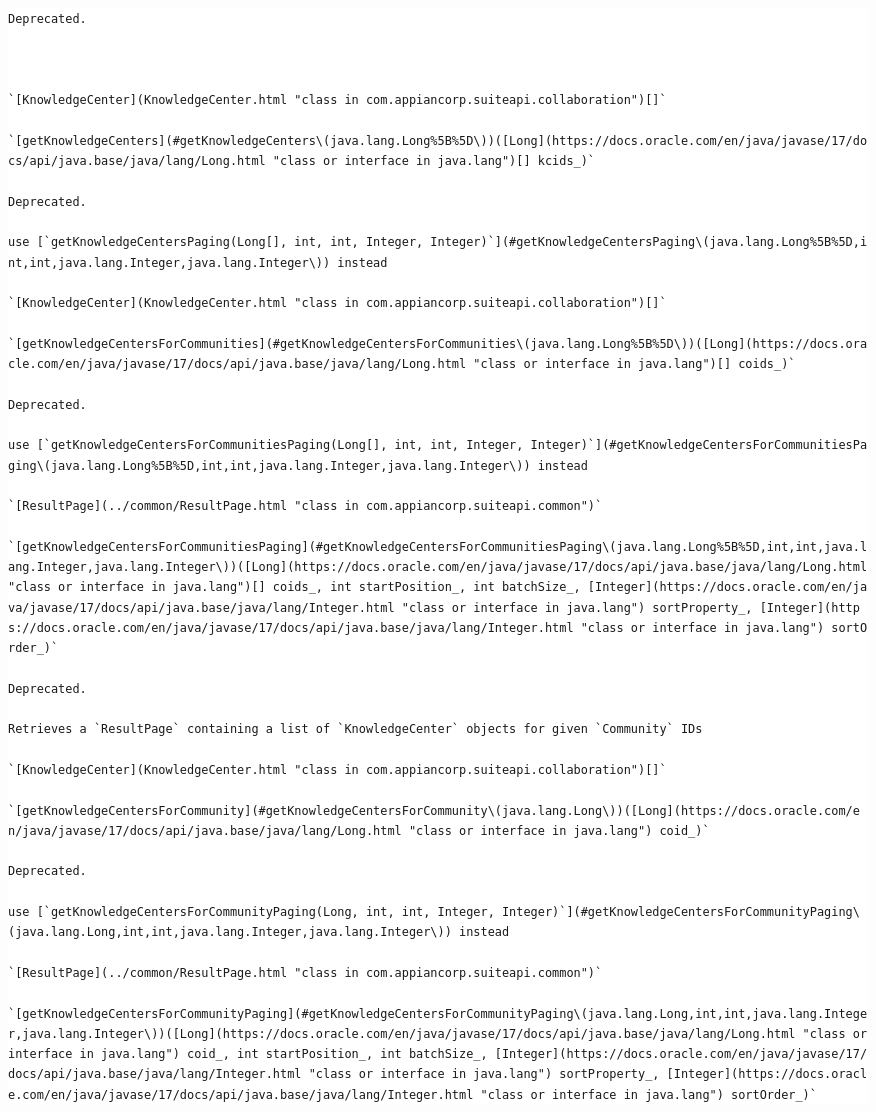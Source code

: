     Deprecated.

     

    `[KnowledgeCenter](KnowledgeCenter.html "class in com.appiancorp.suiteapi.collaboration")[]`

    `[getKnowledgeCenters](#getKnowledgeCenters\(java.lang.Long%5B%5D\))([Long](https://docs.oracle.com/en/java/javase/17/docs/api/java.base/java/lang/Long.html "class or interface in java.lang")[] kcids_)`

    Deprecated.

    use [`getKnowledgeCentersPaging(Long[], int, int, Integer, Integer)`](#getKnowledgeCentersPaging\(java.lang.Long%5B%5D,int,int,java.lang.Integer,java.lang.Integer\)) instead

    `[KnowledgeCenter](KnowledgeCenter.html "class in com.appiancorp.suiteapi.collaboration")[]`

    `[getKnowledgeCentersForCommunities](#getKnowledgeCentersForCommunities\(java.lang.Long%5B%5D\))([Long](https://docs.oracle.com/en/java/javase/17/docs/api/java.base/java/lang/Long.html "class or interface in java.lang")[] coids_)`

    Deprecated.

    use [`getKnowledgeCentersForCommunitiesPaging(Long[], int, int, Integer, Integer)`](#getKnowledgeCentersForCommunitiesPaging\(java.lang.Long%5B%5D,int,int,java.lang.Integer,java.lang.Integer\)) instead

    `[ResultPage](../common/ResultPage.html "class in com.appiancorp.suiteapi.common")`

    `[getKnowledgeCentersForCommunitiesPaging](#getKnowledgeCentersForCommunitiesPaging\(java.lang.Long%5B%5D,int,int,java.lang.Integer,java.lang.Integer\))([Long](https://docs.oracle.com/en/java/javase/17/docs/api/java.base/java/lang/Long.html "class or interface in java.lang")[] coids_, int startPosition_, int batchSize_, [Integer](https://docs.oracle.com/en/java/javase/17/docs/api/java.base/java/lang/Integer.html "class or interface in java.lang") sortProperty_, [Integer](https://docs.oracle.com/en/java/javase/17/docs/api/java.base/java/lang/Integer.html "class or interface in java.lang") sortOrder_)`

    Deprecated.

    Retrieves a `ResultPage` containing a list of `KnowledgeCenter` objects for given `Community` IDs

    `[KnowledgeCenter](KnowledgeCenter.html "class in com.appiancorp.suiteapi.collaboration")[]`

    `[getKnowledgeCentersForCommunity](#getKnowledgeCentersForCommunity\(java.lang.Long\))([Long](https://docs.oracle.com/en/java/javase/17/docs/api/java.base/java/lang/Long.html "class or interface in java.lang") coid_)`

    Deprecated.

    use [`getKnowledgeCentersForCommunityPaging(Long, int, int, Integer, Integer)`](#getKnowledgeCentersForCommunityPaging\(java.lang.Long,int,int,java.lang.Integer,java.lang.Integer\)) instead

    `[ResultPage](../common/ResultPage.html "class in com.appiancorp.suiteapi.common")`

    `[getKnowledgeCentersForCommunityPaging](#getKnowledgeCentersForCommunityPaging\(java.lang.Long,int,int,java.lang.Integer,java.lang.Integer\))([Long](https://docs.oracle.com/en/java/javase/17/docs/api/java.base/java/lang/Long.html "class or interface in java.lang") coid_, int startPosition_, int batchSize_, [Integer](https://docs.oracle.com/en/java/javase/17/docs/api/java.base/java/lang/Integer.html "class or interface in java.lang") sortProperty_, [Integer](https://docs.oracle.com/en/java/javase/17/docs/api/java.base/java/lang/Integer.html "class or interface in java.lang") sortOrder_)`

